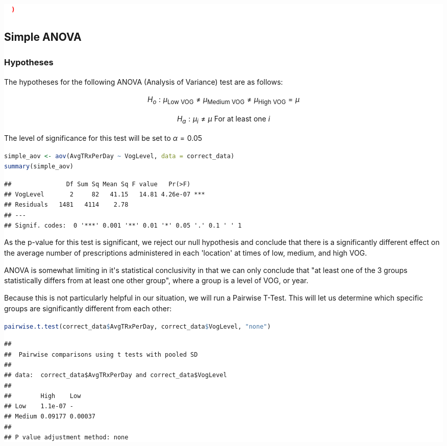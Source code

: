 ```r
  ) 
```

## Simple ANOVA

### Hypotheses 

The hypotheses for the following ANOVA (Analysis of Variance) test are as follows:


$$
H_o: \mu_{\text{Low VOG}} \neq \mu_{\text{Medium VOG}} \neq \mu_{\text{High VOG}} = \mu
$$

$$
H_a: \mu_i  \neq \mu \text{ For at least one } i
$$

The level of significance for this test will be set to $\alpha = 0.05$



```r
simple_aov <- aov(AvgTRxPerDay ~ VogLevel, data = correct_data)
summary(simple_aov)
```

```
##               Df Sum Sq Mean Sq F value   Pr(>F)    
## VogLevel       2     82   41.15   14.81 4.26e-07 ***
## Residuals   1481   4114    2.78                     
## ---
## Signif. codes:  0 '***' 0.001 '**' 0.01 '*' 0.05 '.' 0.1 ' ' 1
```

As the p-value for this test is significant, we reject our null hypothesis and conclude that there is a significantly different effect on the average number of prescriptions administered in each 'location' at times of low, medium, and high VOG. 

ANOVA is somewhat limiting in it's statistical conclusivity in that we can only conclude that "at least one of the 3 groups statistically differs from at least one other group", where a group is a level of VOG, or year. 

Because this is not particularly helpful in our situation, we will run a Pairwise T-Test. This will let us determine which specific groups are significantly different from each other:


```r
pairwise.t.test(correct_data$AvgTRxPerDay, correct_data$VogLevel, "none")
```

```
## 
## 	Pairwise comparisons using t tests with pooled SD 
## 
## data:  correct_data$AvgTRxPerDay and correct_data$VogLevel 
## 
##        High    Low    
## Low    1.1e-07 -      
## Medium 0.09177 0.00037
## 
## P value adjustment method: none
```
